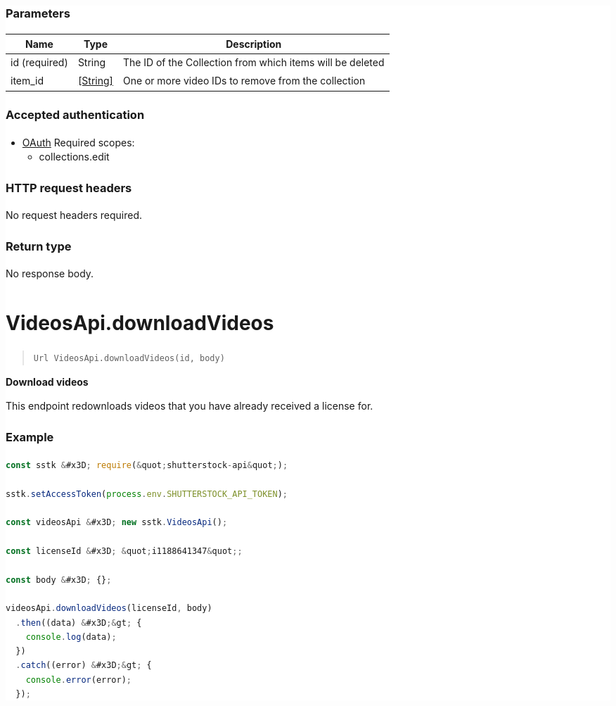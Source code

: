 
### Parameters


Name | Type | Description
------------- | ------------- | -------------
 id (required) | String| The ID of the Collection from which items will be deleted 
 item_id | [[String]](String.md)| One or more video IDs to remove from the collection 

### Accepted authentication


- [OAuth](../README.md#OAuth_authentication) Required scopes:
  - collections.edit


### HTTP request headers

No request headers required.



### Return type

No response body.


<a name="downloadVideos"></a>
# VideosApi.downloadVideos
> `Url VideosApi.downloadVideos(id, body)`

**Download videos**

This endpoint redownloads videos that you have already received a license for.

### Example

```javascript
const sstk &#x3D; require(&quot;shutterstock-api&quot;);

sstk.setAccessToken(process.env.SHUTTERSTOCK_API_TOKEN);

const videosApi &#x3D; new sstk.VideosApi();

const licenseId &#x3D; &quot;i1188641347&quot;;

const body &#x3D; {};

videosApi.downloadVideos(licenseId, body)
  .then((data) &#x3D;&gt; {
    console.log(data);
  })
  .catch((error) &#x3D;&gt; {
    console.error(error);
  });

```
